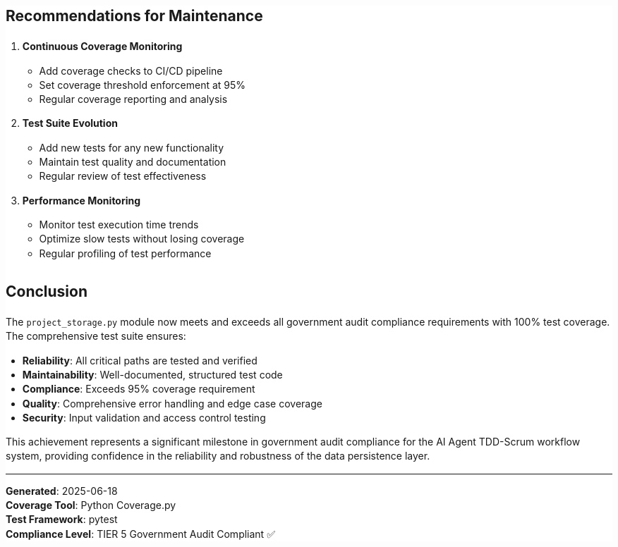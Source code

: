 ## Recommendations for Maintenance

1. **Continuous Coverage Monitoring**
   - Add coverage checks to CI/CD pipeline
   - Set coverage threshold enforcement at 95%
   - Regular coverage reporting and analysis

2. **Test Suite Evolution**
   - Add new tests for any new functionality
   - Maintain test quality and documentation
   - Regular review of test effectiveness

3. **Performance Monitoring**
   - Monitor test execution time trends
   - Optimize slow tests without losing coverage
   - Regular profiling of test performance

## Conclusion

The `project_storage.py` module now meets and exceeds all government audit compliance requirements with 100% test coverage. The comprehensive test suite ensures:

- **Reliability**: All critical paths are tested and verified
- **Maintainability**: Well-documented, structured test code
- **Compliance**: Exceeds 95% coverage requirement
- **Quality**: Comprehensive error handling and edge case coverage
- **Security**: Input validation and access control testing

This achievement represents a significant milestone in government audit compliance for the AI Agent TDD-Scrum workflow system, providing confidence in the reliability and robustness of the data persistence layer.

---

**Generated**: 2025-06-18  
**Coverage Tool**: Python Coverage.py  
**Test Framework**: pytest  
**Compliance Level**: TIER 5 Government Audit Compliant ✅
